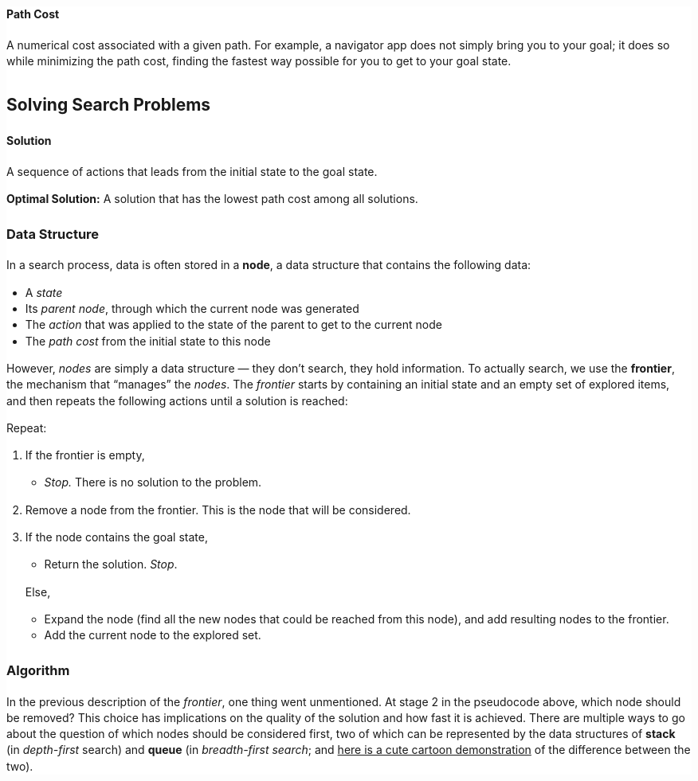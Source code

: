 #### Path Cost

A numerical cost associated with a given path. For example, a navigator app does not simply bring you to your goal; it does so while minimizing the path cost, finding the fastest way possible for you to get to your goal state.



## Solving Search Problems

#### Solution

A sequence of actions that leads from the initial state to the goal state.

**Optimal Solution:** A solution that has the lowest path cost among all solutions.

### Data Structure

In a search process, data is often stored in a **node**, a data structure that contains the following data:

- A *state*
- Its *parent node*, through which the current node was generated
- The *action* that was applied to the state of the parent to get to the current node
- The *path cost* from the initial state to this node

However, *nodes* are simply a data structure — they don’t search, they hold information. To actually search, we use the **frontier**, the mechanism that “manages” the *nodes*. The *frontier* starts by containing an initial state and an empty set of explored items, and then repeats the following actions until a solution is reached:

Repeat:

1. If the frontier is empty,

   - *Stop.* There is no solution to the problem.

2. Remove a node from the frontier. This is the node that will be considered.

3. If the node contains the goal state,

   - Return the solution. *Stop*.

   Else,

   * Expand the node (find all the new nodes that could be reached from this node), and add resulting nodes to the frontier.
   * Add the current node to the explored set.

### Algorithm

In the previous description of the *frontier*, one thing went unmentioned. At stage 2 in the pseudocode above, which node should be removed? This choice has implications on the quality of the solution and how fast it is achieved. There are multiple ways to go about the question of which nodes should be considered first, two of which can be represented by the data structures of **stack** (in *depth-first* search) and **queue** (in *breadth-first search*; and [here is a cute cartoon demonstration](https://www.youtube.com/watch?v=2wM6_PuBIxY) of the difference between the two).
